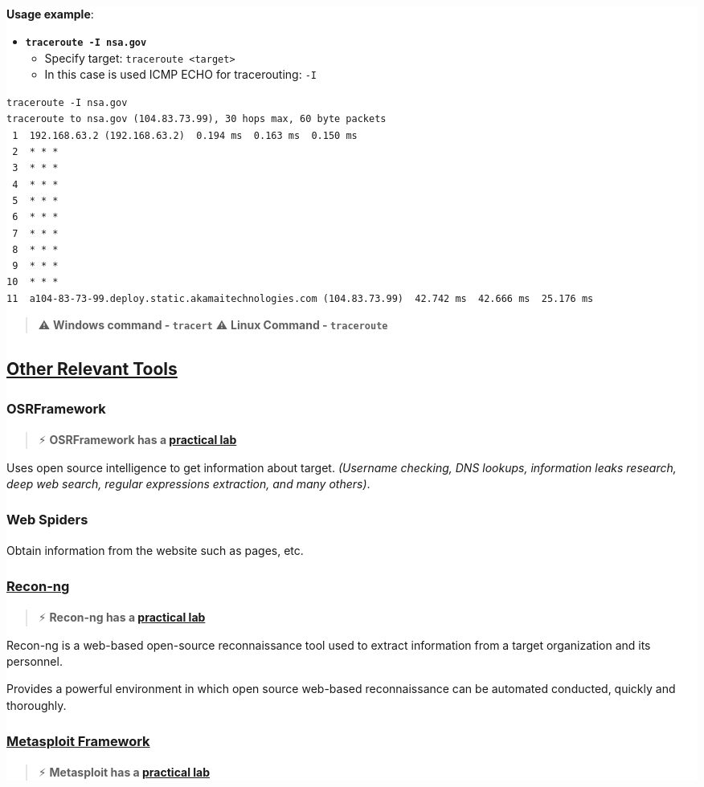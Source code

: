 **Usage example**:
  - **`traceroute -I nsa.gov`**
    - Specify target: `traceroute <target>`
    - In this case is used ICMP ECHO for tracerouting: `-I`
```
traceroute -I nsa.gov
traceroute to nsa.gov (104.83.73.99), 30 hops max, 60 byte packets
 1  192.168.63.2 (192.168.63.2)  0.194 ms  0.163 ms  0.150 ms
 2  * * *
 3  * * *
 4  * * *
 5  * * *
 6  * * *
 7  * * *
 8  * * *
 9  * * *
10  * * *
11  a104-83-73-99.deploy.static.akamaitechnologies.com (104.83.73.99)  42.742 ms  42.666 ms  25.176 ms

```
> ⚠️ **Windows command - `tracert`**
> ⚠️ **Linux Command - `traceroute`**

## <u>Other Relevant Tools</u>

### **OSRFramework**

> ⚡︎ **OSRFramework has a [practical lab](https://github.com/Samsar4/Ethical-Hacking-Labs/blob/master/1-Footprinting-and-Reconnaissance/4-OSRFramework.md)**


Uses open source intelligence to get information about target. *(Username checking, DNS lookups, information leaks research, deep web search, regular expressions extraction, and many others)*.

### **Web Spiders**
Obtain information from the website such as pages, etc.

### **[Recon-ng](https://github.com/lanmaster53/recon-ng)**

> ⚡︎ **Recon-ng has a [practical lab](https://github.com/Samsar4/Ethical-Hacking-Labs/blob/master/1-Footprinting-and-Reconnaissance/3-Recon-ng.md)**

Recon-ng is a web-based open-source reconnaissance tool used to extract information from a target organization and its personnel.

Provides a powerful environment in which open source web-based reconnaissance can be automated conducted, quickly and thoroughly.

### **[Metasploit Framework](https://github.com/rapid7/metasploit-framework)**

> ⚡︎ **Metasploit has a [practical lab](https://github.com/Samsar4/Ethical-Hacking-Labs/blob/master/1-Footprinting-and-Reconnaissance/5-Metasploit-Basics.md)**
